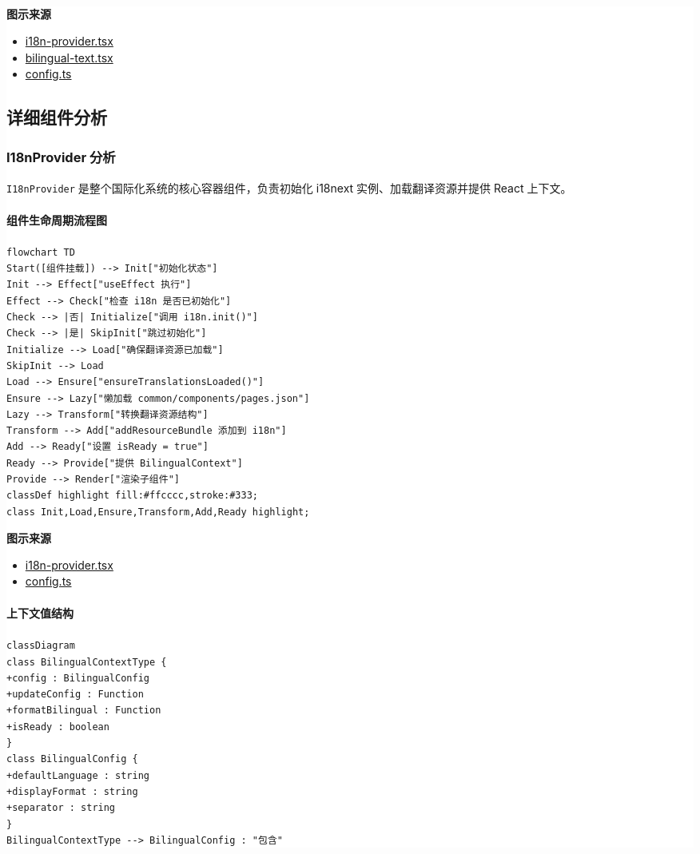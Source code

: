 **图示来源**
- [i18n-provider.tsx](file://components/providers/i18n-provider.tsx#L36-L103)
- [bilingual-text.tsx](file://components/ui/bilingual-text.tsx#L9-L45)
- [config.ts](file://lib/i18n/config.ts#L1-L183)

## 详细组件分析

### I18nProvider 分析
`I18nProvider` 是整个国际化系统的核心容器组件，负责初始化 i18next 实例、加载翻译资源并提供 React 上下文。

#### 组件生命周期流程图
```mermaid
flowchart TD
Start([组件挂载]) --> Init["初始化状态"]
Init --> Effect["useEffect 执行"]
Effect --> Check["检查 i18n 是否已初始化"]
Check --> |否| Initialize["调用 i18n.init()"]
Check --> |是| SkipInit["跳过初始化"]
Initialize --> Load["确保翻译资源已加载"]
SkipInit --> Load
Load --> Ensure["ensureTranslationsLoaded()"]
Ensure --> Lazy["懒加载 common/components/pages.json"]
Lazy --> Transform["转换翻译资源结构"]
Transform --> Add["addResourceBundle 添加到 i18n"]
Add --> Ready["设置 isReady = true"]
Ready --> Provide["提供 BilingualContext"]
Provide --> Render["渲染子组件"]
classDef highlight fill:#ffcccc,stroke:#333;
class Init,Load,Ensure,Transform,Add,Ready highlight;
```

**图示来源**
- [i18n-provider.tsx](file://components/providers/i18n-provider.tsx#L36-L103)
- [config.ts](file://lib/i18n/config.ts#L1-L183)

#### 上下文值结构
```mermaid
classDiagram
class BilingualContextType {
+config : BilingualConfig
+updateConfig : Function
+formatBilingual : Function
+isReady : boolean
}
class BilingualConfig {
+defaultLanguage : string
+displayFormat : string
+separator : string
}
BilingualContextType --> BilingualConfig : "包含"
```
